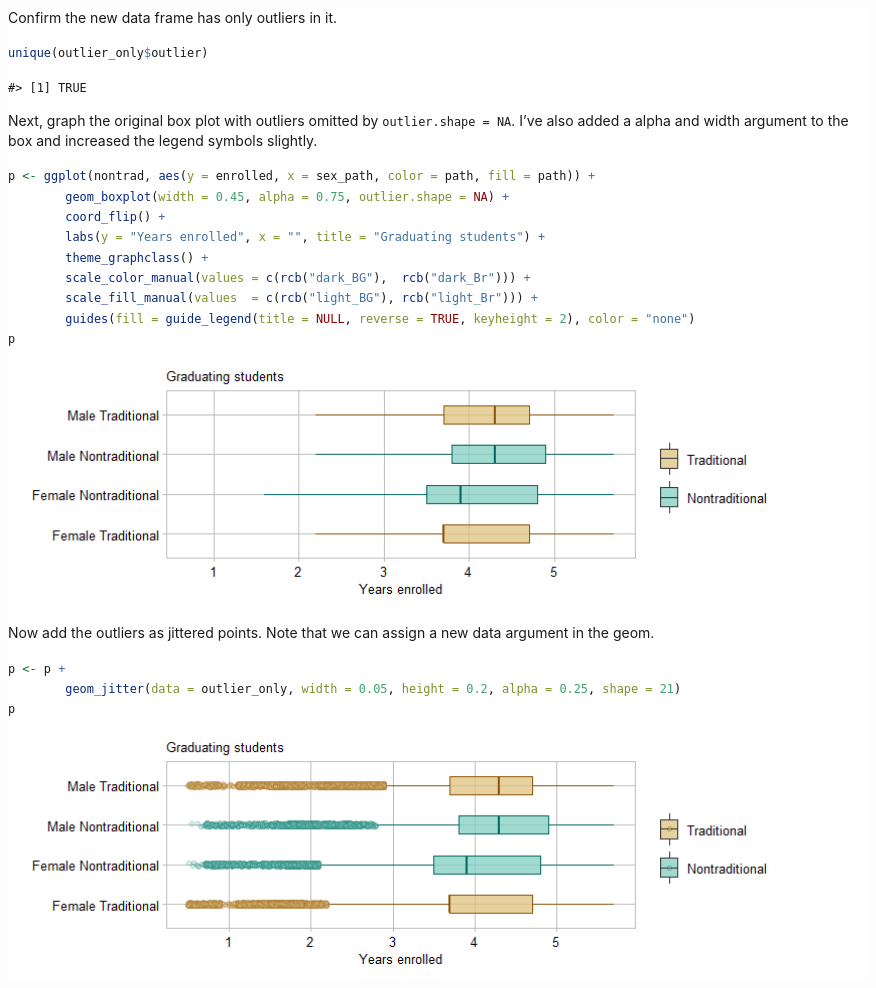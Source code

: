 Confirm the new data frame has only outliers in it.

``` r
unique(outlier_only$outlier)
```

    #> [1] TRUE

Next, graph the original box plot with outliers omitted by
`outlier.shape = NA`. I’ve also added a alpha and width argument to the
box and increased the legend symbols
slightly.

``` r
p <- ggplot(nontrad, aes(y = enrolled, x = sex_path, color = path, fill = path)) +
        geom_boxplot(width = 0.45, alpha = 0.75, outlier.shape = NA) +
        coord_flip() +
        labs(y = "Years enrolled", x = "", title = "Graduating students") +
        theme_graphclass() +
        scale_color_manual(values = c(rcb("dark_BG"),  rcb("dark_Br"))) +
        scale_fill_manual(values  = c(rcb("light_BG"), rcb("light_Br"))) +
        guides(fill = guide_legend(title = NULL, reverse = TRUE, keyheight = 2), color = "none") 
p
```

<img src="images/cm203-nontrad-design-11-1.png" width="90%" />

Now add the outliers as jittered points. Note that we can assign a new
data argument in the geom.

``` r
p <- p + 
        geom_jitter(data = outlier_only, width = 0.05, height = 0.2, alpha = 0.25, shape = 21)
p
```

<img src="images/cm203-nontrad-design-12-1.png" width="90%" />

